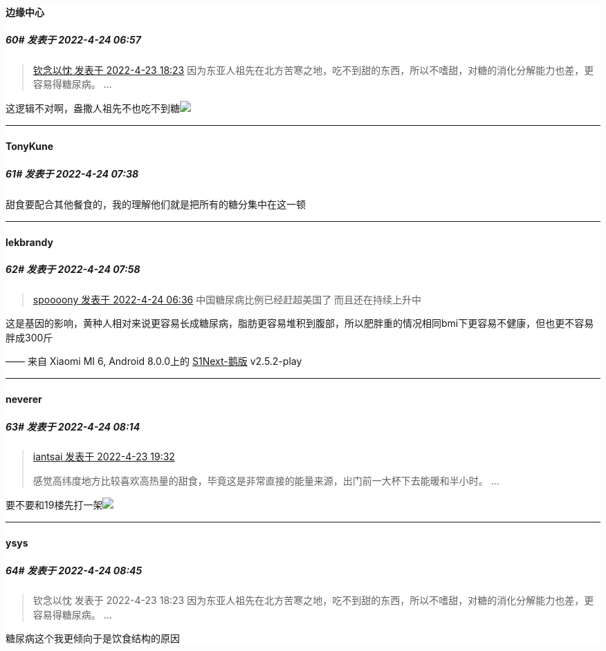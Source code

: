 ####  边缘中心  
##### 60#       发表于 2022-4-24 06:57

<blockquote><a href="httphttps://bbs.saraba1st.com/2b/forum.php?mod=redirect&amp;goto=findpost&amp;pid=55557134&amp;ptid=2066017" target="_blank">钦念以忱 发表于 2022-4-23 18:23</a>
因为东亚人祖先在北方苦寒之地，吃不到甜的东西，所以不嗜甜，对糖的消化分解能力也差，更容易得糖尿病。 ...</blockquote>
这逻辑不对啊，盎撒人祖先不也吃不到糖<img src="https://static.saraba1st.com/image/smiley/face2017/068.png" referrerpolicy="no-referrer">



*****

####  TonyKune  
##### 61#       发表于 2022-4-24 07:38

甜食要配合其他餐食的，我的理解他们就是把所有的糖分集中在这一顿



*****

####  lekbrandy  
##### 62#       发表于 2022-4-24 07:58

<blockquote><a href="httphttps://bbs.saraba1st.com/2b/forum.php?mod=redirect&amp;goto=findpost&amp;pid=55563388&amp;ptid=2066017" target="_blank">spoooony 发表于 2022-4-24 06:36</a>
中国糖尿病比例已经赶超美国了 而且还在持续上升中</blockquote>
这是基因的影响，黄种人相对来说更容易长成糖尿病，脂肪更容易堆积到腹部，所以肥胖重的情况相同bmi下更容易不健康，但也更不容易胖成300斤

—— 来自 Xiaomi MI 6, Android 8.0.0上的 [S1Next-鹅版](https://github.com/ykrank/S1-Next/releases) v2.5.2-play



*****

####  neverer  
##### 63#       发表于 2022-4-24 08:14

<blockquote><a href="httphttps://bbs.saraba1st.com/2b/forum.php?mod=redirect&amp;goto=findpost&amp;pid=55557840&amp;ptid=2066017" target="_blank">iantsai 发表于 2022-4-23 19:32</a>

感觉高纬度地方比较喜欢高热量的甜食，毕竟这是非常直接的能量来源，出门前一大杯下去能暖和半小时。 ...</blockquote>
要不要和19楼先打一架<img src="https://static.saraba1st.com/image/smiley/face2017/054.png" referrerpolicy="no-referrer">



*****

####  ysys  
##### 64#       发表于 2022-4-24 08:45

<blockquote>钦念以忱 发表于 2022-4-23 18:23
因为东亚人祖先在北方苦寒之地，吃不到甜的东西，所以不嗜甜，对糖的消化分解能力也差，更容易得糖尿病。 ...</blockquote>
糖尿病这个我更倾向于是饮食结构的原因
